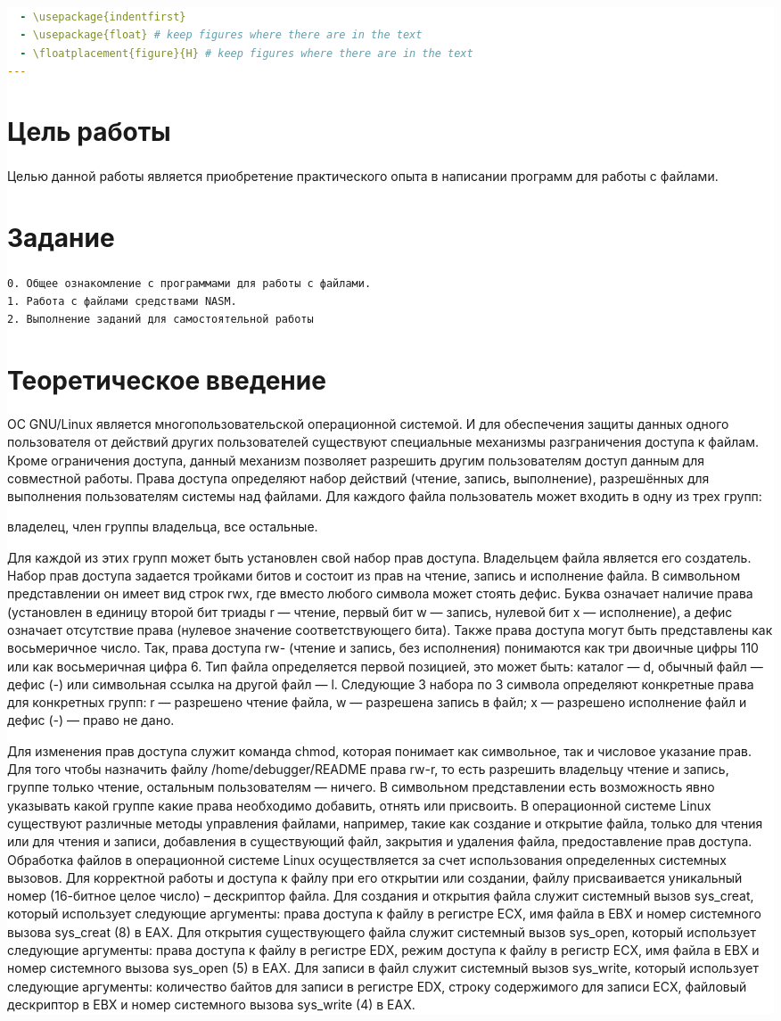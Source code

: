 ```yaml
  - \usepackage{indentfirst}
  - \usepackage{float} # keep figures where there are in the text
  - \floatplacement{figure}{H} # keep figures where there are in the text
---
```


# Цель работы

Целью данной работы является приобретение практического опыта в написании программ для работы с файлами.

# Задание

	0. Общее ознакомление с программами для работы с файлами.
	1. Работа с файлами средствами NASM.
	2. Выполнение заданий для самостоятельной работы
	
# Теоретическое введение

 ОС GNU/Linux является многопользовательской операционной системой. И для обеспечения защиты данных одного пользователя от действий других пользователей существуют специальные механизмы разграничения доступа к файлам. Кроме ограничения доступа, данный механизм позволяет разрешить другим пользователям доступ данным для совместной
работы. Права доступа определяют набор действий (чтение, запись, выполнение), разрешённых для выполнения пользователям системы над файлами. Для каждого файла пользователь может входить в одну из трех групп:

владелец, член группы владельца, все остальные. 

Для каждой из этих групп может быть установлен свой набор прав доступа. Владельцем файла является его создатель. Набор прав доступа задается тройками битов и состоит из прав на чтение, запись и исполнение файла. В символьном представлении он имеет вид строк rwx, где вместо любого символа может стоять дефис.  Буква означает наличие права (установлен в единицу второй бит триады r — чтение, первый бит w — запись, нулевой бит х — исполнение), а дефис означает отсутствие права (нулевое значение соответствующего бита). Также права доступа могут быть представлены как восьмеричное число. Так, права доступа rw- (чтение и запись, без исполнения) понимаются как три двоичные цифры 110 или как восьмеричная цифра 6. Тип файла определяется первой позицией, это может быть: каталог — d, обычный файл — дефис (-) или символьная ссылка на другой файл — l. Следующие 3 набора по 3 символа определяют конкретные права для конкретных групп: r — разрешено чтение файла, w — разрешена запись в файл; x — разрешено исполнение файл и дефис (-) — право не дано. 

Для изменения прав доступа служит команда chmod, которая понимает как символьное, так и числовое указание прав. Для того чтобы назначить файлу /home/debugger/README права rw-r, то есть разрешить владельцу чтение и запись, группе только чтение, остальным пользователям — ничего. B  символьном представлении есть возможность явно указывать какой группе какие права необходимо добавить, отнять или присвоить. В операционной системе Linux существуют различные методы управления файлами, например, такие как создание и открытие файла, только для чтения или для чтения и записи, добавления в существующий файл, закрытия и удаления файла, предоставление прав доступа. Обработка файлов в операционной системе Linux осуществляется за счет использования определенных системных вызовов. Для корректной работы и доступа к файлу при его открытии или создании, файлу присваивается уникальный номер (16-битное целое число) – дескриптор файла. Для создания и открытия файла служит системный вызов sys_creat, который использует следующие аргументы: права доступа к файлу в регистре ECX, имя файла в EBX и номер системного вызова sys_creat (8) в EAX. Для открытия существующего файла служит системный вызов sys_open, который использует следующие аргументы: права доступа к файлу в регистре EDX, режим доступа к файлу в регистр ECX, имя файла в EBX и номер системного вызова sys_open (5) в EAX. Для записи в файл служит системный вызов sys_write, который использует следующие аргументы: количество байтов для записи в регистре EDX, строку содержимого для записи ECX, файловый дескриптор в EBX и номер системного вызова sys_write (4) в EAX.

